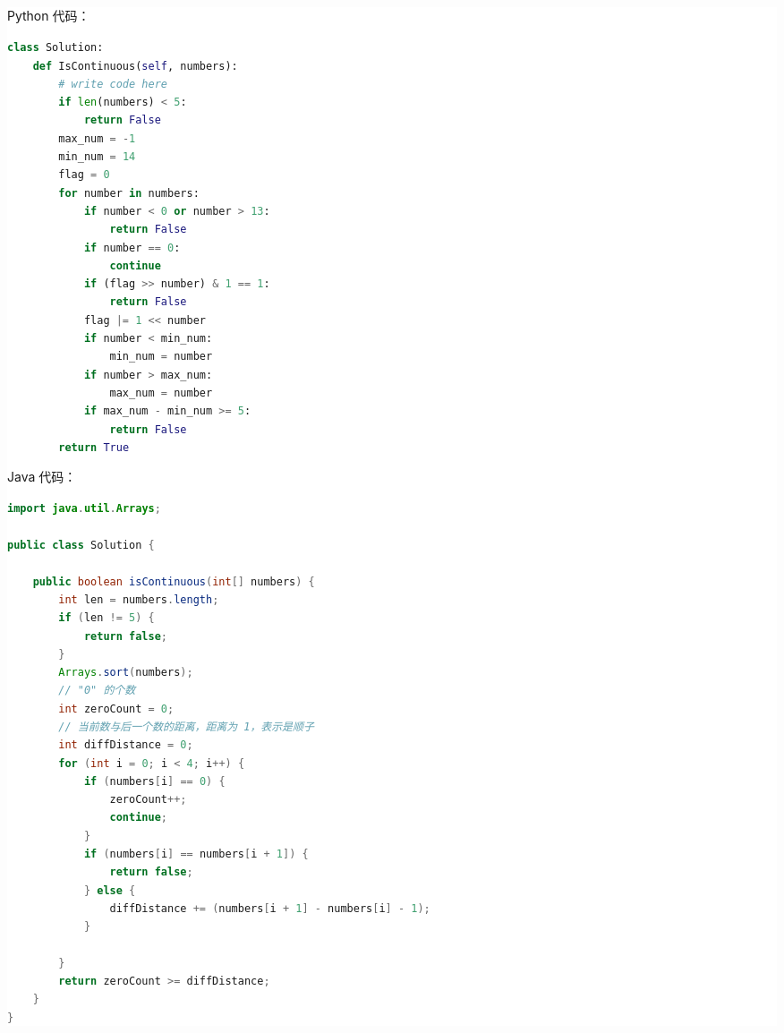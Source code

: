Python 代码：

```python
class Solution:
    def IsContinuous(self, numbers):
        # write code here
        if len(numbers) < 5:
            return False
        max_num = -1
        min_num = 14
        flag = 0
        for number in numbers:
            if number < 0 or number > 13:
                return False
            if number == 0:
                continue
            if (flag >> number) & 1 == 1:
                return False
            flag |= 1 << number
            if number < min_num:
                min_num = number
            if number > max_num:
                max_num = number
            if max_num - min_num >= 5:
                return False
        return True
```

Java 代码：

```java
import java.util.Arrays;

public class Solution {

    public boolean isContinuous(int[] numbers) {
        int len = numbers.length;
        if (len != 5) {
            return false;
        }
        Arrays.sort(numbers);
        // "0" 的个数
        int zeroCount = 0;
        // 当前数与后一个数的距离，距离为 1，表示是顺子
        int diffDistance = 0;
        for (int i = 0; i < 4; i++) {
            if (numbers[i] == 0) {
                zeroCount++;
                continue;
            }
            if (numbers[i] == numbers[i + 1]) {
                return false;
            } else {
                diffDistance += (numbers[i + 1] - numbers[i] - 1);
            }

        }
        return zeroCount >= diffDistance;
    }
}
```

